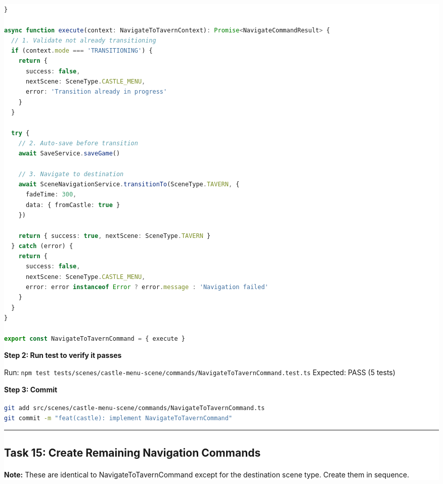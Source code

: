 ```typescript
}

async function execute(context: NavigateToTavernContext): Promise<NavigateCommandResult> {
  // 1. Validate not already transitioning
  if (context.mode === 'TRANSITIONING') {
    return {
      success: false,
      nextScene: SceneType.CASTLE_MENU,
      error: 'Transition already in progress'
    }
  }

  try {
    // 2. Auto-save before transition
    await SaveService.saveGame()

    // 3. Navigate to destination
    await SceneNavigationService.transitionTo(SceneType.TAVERN, {
      fadeTime: 300,
      data: { fromCastle: true }
    })

    return { success: true, nextScene: SceneType.TAVERN }
  } catch (error) {
    return {
      success: false,
      nextScene: SceneType.CASTLE_MENU,
      error: error instanceof Error ? error.message : 'Navigation failed'
    }
  }
}

export const NavigateToTavernCommand = { execute }
```

**Step 2: Run test to verify it passes**

Run: `npm test tests/scenes/castle-menu-scene/commands/NavigateToTavernCommand.test.ts`
Expected: PASS (5 tests)

**Step 3: Commit**

```bash
git add src/scenes/castle-menu-scene/commands/NavigateToTavernCommand.ts
git commit -m "feat(castle): implement NavigateToTavernCommand"
```

---

## Task 15: Create Remaining Navigation Commands

**Note:** These are identical to NavigateToTavernCommand except for the destination scene type. Create them in sequence.
